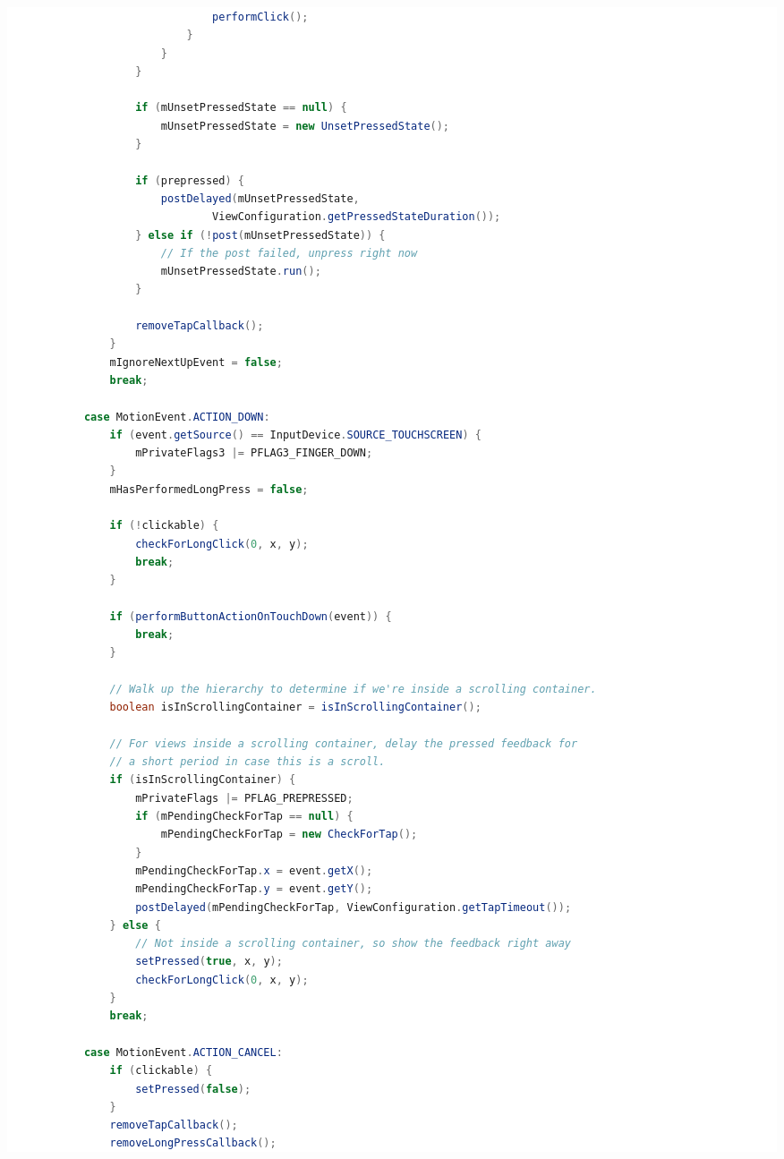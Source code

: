 ```java
                                performClick();
                            }
                        }
                    }

                    if (mUnsetPressedState == null) {
                        mUnsetPressedState = new UnsetPressedState();
                    }

                    if (prepressed) {
                        postDelayed(mUnsetPressedState,
                                ViewConfiguration.getPressedStateDuration());
                    } else if (!post(mUnsetPressedState)) {
                        // If the post failed, unpress right now
                        mUnsetPressedState.run();
                    }

                    removeTapCallback();
                }
                mIgnoreNextUpEvent = false;
                break;

            case MotionEvent.ACTION_DOWN:
                if (event.getSource() == InputDevice.SOURCE_TOUCHSCREEN) {
                    mPrivateFlags3 |= PFLAG3_FINGER_DOWN;
                }
                mHasPerformedLongPress = false;

                if (!clickable) {
                    checkForLongClick(0, x, y);
                    break;
                }

                if (performButtonActionOnTouchDown(event)) {
                    break;
                }

                // Walk up the hierarchy to determine if we're inside a scrolling container.
                boolean isInScrollingContainer = isInScrollingContainer();

                // For views inside a scrolling container, delay the pressed feedback for
                // a short period in case this is a scroll.
                if (isInScrollingContainer) {
                    mPrivateFlags |= PFLAG_PREPRESSED;
                    if (mPendingCheckForTap == null) {
                        mPendingCheckForTap = new CheckForTap();
                    }
                    mPendingCheckForTap.x = event.getX();
                    mPendingCheckForTap.y = event.getY();
                    postDelayed(mPendingCheckForTap, ViewConfiguration.getTapTimeout());
                } else {
                    // Not inside a scrolling container, so show the feedback right away
                    setPressed(true, x, y);
                    checkForLongClick(0, x, y);
                }
                break;

            case MotionEvent.ACTION_CANCEL:
                if (clickable) {
                    setPressed(false);
                }
                removeTapCallback();
                removeLongPressCallback();
```